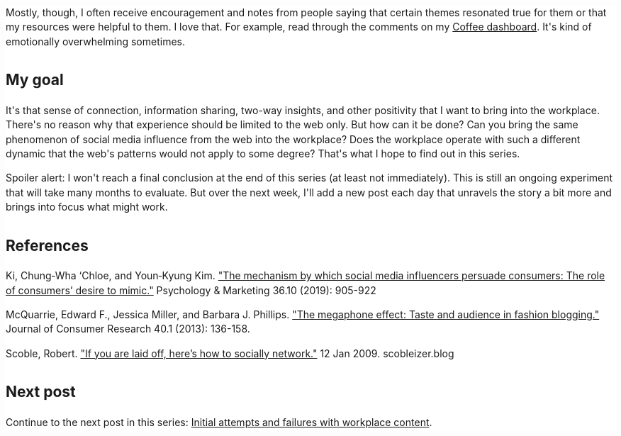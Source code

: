 Mostly, though, I often receive encouragement and notes from people saying that certain themes resonated true for them or that my resources were helpful to them. I love that. For example, read through the comments on my [Coffee dashboard](https://www.buymeacoffee.com/learnapidoc). It's kind of emotionally overwhelming sometimes.

## My goal

It's that sense of connection, information sharing, two-way insights, and other positivity that I want to bring into the workplace. There's no reason why that experience should be limited to the web only. But how can it be done? Can you bring the same phenomenon of social media influence from the web into the workplace? Does the workplace operate with such a different dynamic that the web's patterns would not apply to some degree? That's what I hope to find out in this series.

Spoiler alert: I won't reach a final conclusion at the end of this series (at least not immediately). This is still an ongoing experiment that will take many months to evaluate. But over the next week, I'll add a new post each day that unravels the story a bit more and brings into focus what might work.

## References

Ki, Chung‐Wha ‘Chloe, and Youn‐Kyung Kim. ["The mechanism by which social media influencers persuade consumers: The role of consumers’ desire to mimic."](https://onlinelibrary.wiley.com/doi/abs/10.1002/mar.21244) Psychology & Marketing 36.10 (2019): 905-922

McQuarrie, Edward F., Jessica Miller, and Barbara J. Phillips. ["The megaphone effect: Taste and audience in fashion blogging."](https://academic.oup.com/jcr/article-abstract/40/1/136/1792230) Journal of Consumer Research 40.1 (2013): 136-158.

Scoble, Robert. ["If you are laid off, here’s how to socially network."](https://scobleizer.blog/2009/01/12/if-you-are-laid-off-heres-how-to-socially-network/) 12 Jan 2009. scobleizer.blog

## Next post

Continue to the next post in this series: [Initial attempts and failures with workplace content](/web-and-workplace-influence/part2-failure-with-initial-attempts.html).